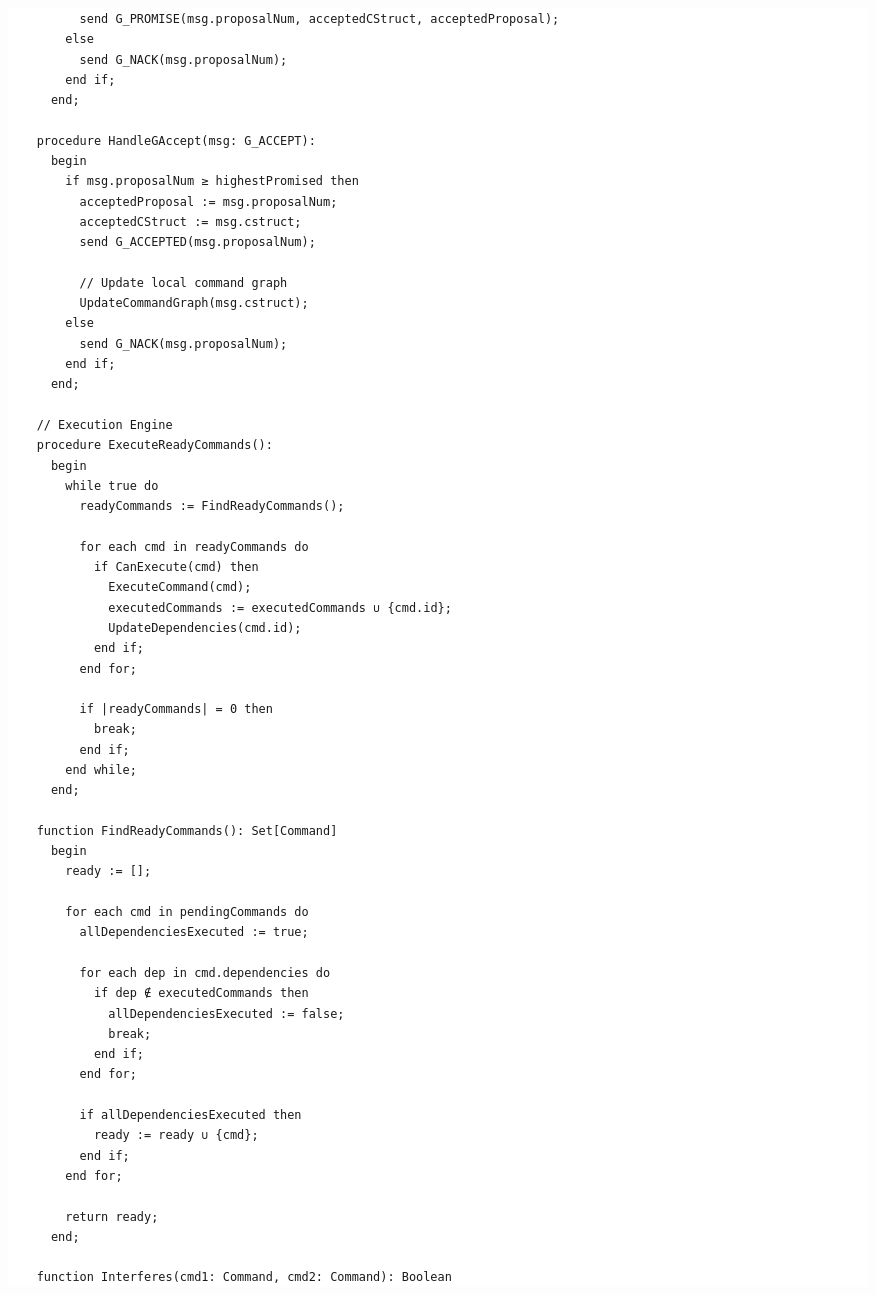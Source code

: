 ```algol
          send G_PROMISE(msg.proposalNum, acceptedCStruct, acceptedProposal);
        else
          send G_NACK(msg.proposalNum);
        end if;
      end;
    
    procedure HandleGAccept(msg: G_ACCEPT):
      begin
        if msg.proposalNum ≥ highestPromised then
          acceptedProposal := msg.proposalNum;
          acceptedCStruct := msg.cstruct;
          send G_ACCEPTED(msg.proposalNum);
          
          // Update local command graph
          UpdateCommandGraph(msg.cstruct);
        else
          send G_NACK(msg.proposalNum);
        end if;
      end;
    
    // Execution Engine
    procedure ExecuteReadyCommands():
      begin
        while true do
          readyCommands := FindReadyCommands();
          
          for each cmd in readyCommands do
            if CanExecute(cmd) then
              ExecuteCommand(cmd);
              executedCommands := executedCommands ∪ {cmd.id};
              UpdateDependencies(cmd.id);
            end if;
          end for;
          
          if |readyCommands| = 0 then
            break;
          end if;
        end while;
      end;
    
    function FindReadyCommands(): Set[Command]
      begin
        ready := [];
        
        for each cmd in pendingCommands do
          allDependenciesExecuted := true;
          
          for each dep in cmd.dependencies do
            if dep ∉ executedCommands then
              allDependenciesExecuted := false;
              break;
            end if;
          end for;
          
          if allDependenciesExecuted then
            ready := ready ∪ {cmd};
          end if;
        end for;
        
        return ready;
      end;
    
    function Interferes(cmd1: Command, cmd2: Command): Boolean
```